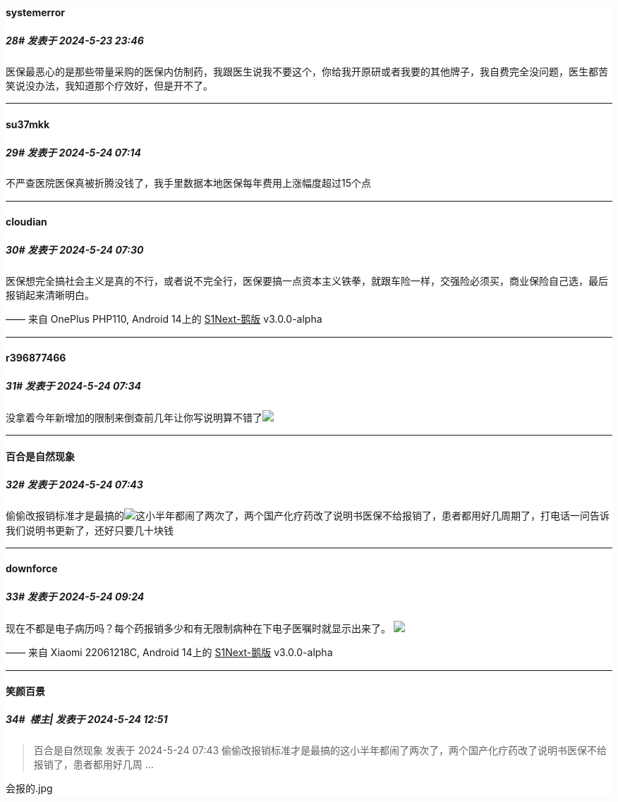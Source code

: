 ####  systemerror  
##### 28#       发表于 2024-5-23 23:46

医保最恶心的是那些带量采购的医保内仿制药，我跟医生说我不要这个，你给我开原研或者我要的其他牌子，我自费完全没问题，医生都苦笑说没办法，我知道那个疗效好，但是开不了。

*****

####  su37mkk  
##### 29#       发表于 2024-5-24 07:14

不严查医院医保真被折腾没钱了，我手里数据本地医保每年费用上涨幅度超过15个点

*****

####  cloudian  
##### 30#       发表于 2024-5-24 07:30

医保想完全搞社会主义是真的不行，或者说不完全行，医保要搞一点资本主义铁拳，就跟车险一样，交强险必须买，商业保险自己选，最后报销起来清晰明白。

—— 来自 OnePlus PHP110, Android 14上的 [S1Next-鹅版](https://github.com/ykrank/S1-Next/releases) v3.0.0-alpha

*****

####  r396877466  
##### 31#       发表于 2024-5-24 07:34

没拿着今年新增加的限制来倒查前几年让你写说明算不错了<img src="https://static.saraba1st.com/image/smiley/face2017/001.png" referrerpolicy="no-referrer">

*****

####  百合是自然现象  
##### 32#       发表于 2024-5-24 07:43

偷偷改报销标准才是最搞的<img src="https://static.saraba1st.com/image/smiley/face2017/048.png" referrerpolicy="no-referrer">这小半年都闹了两次了，两个国产化疗药改了说明书医保不给报销了，患者都用好几周期了，打电话一问告诉我们说明书更新了，还好只要几十块钱

*****

####  downforce  
##### 33#       发表于 2024-5-24 09:24

现在不都是电子病历吗？每个药报销多少和有无限制病种在下电子医嘱时就显示出来了。
<img src="https://p.sda1.dev/17/a75b53f3977525ac19e362f4d1a92a1d/CMP_20240524092352707.jpg" referrerpolicy="no-referrer">

—— 来自 Xiaomi 22061218C, Android 14上的 [S1Next-鹅版](https://github.com/ykrank/S1-Next/releases) v3.0.0-alpha

*****

####  笑颜百景  
##### 34#         楼主| 发表于 2024-5-24 12:51

<blockquote>百合是自然现象 发表于 2024-5-24 07:43
偷偷改报销标准才是最搞的这小半年都闹了两次了，两个国产化疗药改了说明书医保不给报销了，患者都用好几周 ...</blockquote>
会报的.jpg
